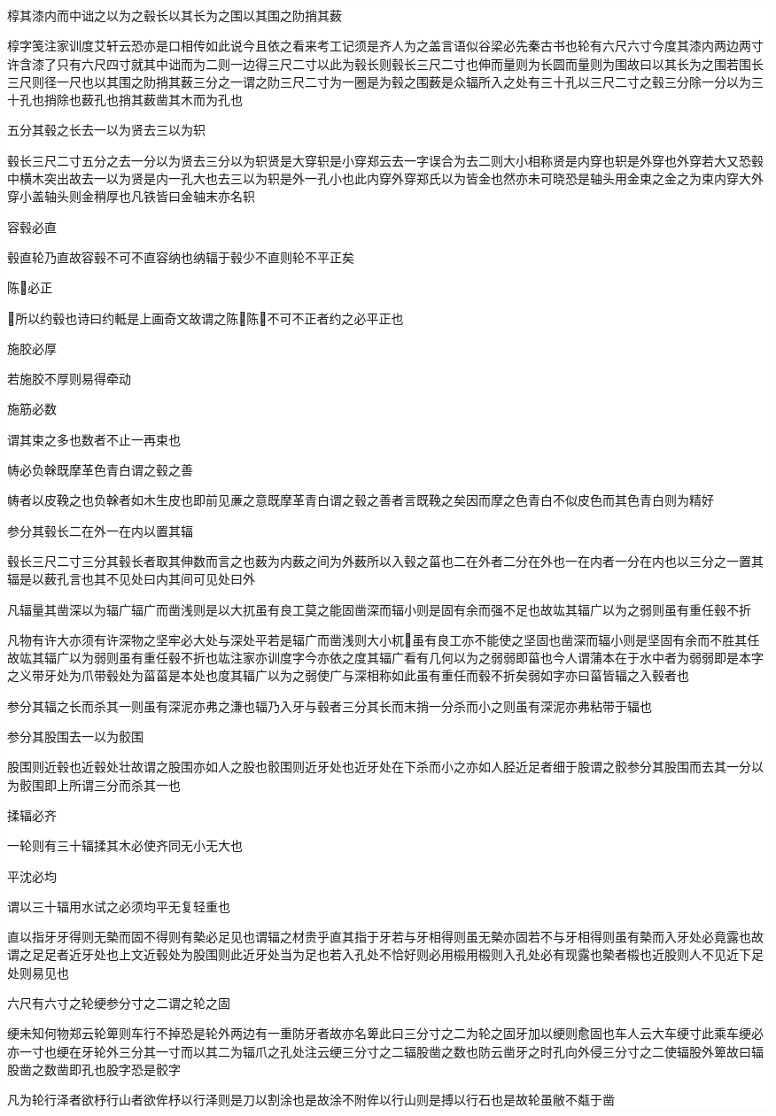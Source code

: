 椁其漆内而中诎之以为之毂长以其长为之围以其围之阞捎其薮  

椁字笺注家训度艾轩云恐亦是口相传如此说今且依之看来考工记须是齐人为之盖言语似谷梁必先秦古书也轮有六尺六寸今度其漆内两边两寸许含漆了只有六尺四寸就其中诎而为二则一边得三尺二寸以此为毂长则毂长三尺二寸也伸而量则为长圆而量则为围故曰以其长为之围若围长三尺则径一尺也以其围之阞捎其薮三分之一谓之阞三尺二寸为一圈是为毂之围薮是众辐所入之处有三十孔以三尺二寸之毂三分除一分以为三十孔也捎除也薮孔也捎其薮凿其木而为孔也  

五分其毂之长去一以为贤去三以为轵  

毂长三尺二寸五分之去一分以为贤去三分以为轵贤是大穿轵是小穿郑云去一字误合为去二则大小相称贤是内穿也轵是外穿也外穿若大又恐毂中横木突出故去一以为贤是内一孔大也去三以为轵是外一孔小也此内穿外穿郑氏以为皆金也然亦未可晓恐是轴头用金束之金之为束内穿大外穿小盖轴头则金稍厚也凡铁皆曰金轴末亦名轵  

容毂必直  

毂直轮乃直故容毂不可不直容纳也纳辐于毂少不直则轮不平正矣  

陈必正  

所以约毂也诗曰约軧是上画奇文故谓之陈陈不可不正者约之必平正也  

施胶必厚  

若施胶不厚则易得牵动  

施筋必数  

谓其束之多也数者不止一再束也  

帱必负榦既摩革色青白谓之毂之善  

帱者以皮鞔之也负榦者如木生皮也即前见亷之意既摩革青白谓之毂之善者言既鞔之矣因而摩之色青白不似皮色而其色青白则为精好  

参分其毂长二在外一在内以置其辐  

毂长三尺二寸三分其毂长者取其伸数而言之也薮为内薮之间为外薮所以入毂之菑也二在外者二分在外也一在内者一分在内也以三分之一置其辐是以薮孔言也其不见处曰内其间可见处曰外  

凡辐量其凿深以为辐广辐广而凿浅则是以大扤虽有良工莫之能固凿深而辐小则是固有余而强不足也故竑其辐广以为之弱则虽有重任毂不折  

凡物有许大亦须有许深物之坚牢必大处与深处平若是辐广而凿浅则大小杌虽有良工亦不能使之坚固也凿深而辐小则是坚固有余而不胜其任故竑其辐广以为弱则虽有重任毂不折也竑注家亦训度字今亦依之度其辐广看有几何以为之弱弱即菑也今人谓蒲本在于水中者为弱弱即是本字之义带牙处为爪带毂处为菑菑是本处也度其辐广以为之弱使广与深相称如此虽有重任而毂不折矣弱如字亦曰菑皆辐之入毂者也  

参分其辐之长而杀其一则虽有深泥亦弗之溓也辐乃入牙与毂者三分其长而末捎一分杀而小之则虽有深泥亦弗粘带于辐也  

参分其股围去一以为骹围  

股围则近毂也近毂处壮故谓之股围亦如人之股也骹围则近牙处也近牙处在下杀而小之亦如人胫近足者细于股谓之骹参分其股围而去其一分以为骹围即上所谓三分而杀其一也  

揉辐必齐  

一轮则有三十辐揉其木必使齐同无小无大也  

平沈必均  

谓以三十辐用水试之必须均平无复轻重也  

直以指牙牙得则无槷而固不得则有槷必足见也谓辐之材贵乎直其指于牙若与牙相得则虽无槷亦固若不与牙相得则虽有槷而入牙处必竟露也故谓之足足者近牙处也上文近毂处为股围则此近牙处当为足也若入孔处不恰好则必用榝用榝则入孔处必有现露也槷者榝也近股则人不见近下足处则易见也  

六尺有六寸之轮绠参分寸之二谓之轮之固  

绠未知何物郑云轮箄则车行不掉恐是轮外两边有一重防牙者故亦名箄此曰三分寸之二为轮之固牙加以绠则愈固也车人云大车绠寸此乘车绠必亦一寸也绠在牙轮外三分其一寸而以其二为辐爪之孔处注云绠三分寸之二辐股凿之数也防云凿牙之时孔向外侵三分寸之二使辐股外箄故曰辐股凿之数凿即孔也股字恐是骹字  

凡为轮行泽者欲杼行山者欲侔杼以行泽则是刀以割涂也是故涂不附侔以行山则是搏以行石也是故轮虽敝不甐于凿  
